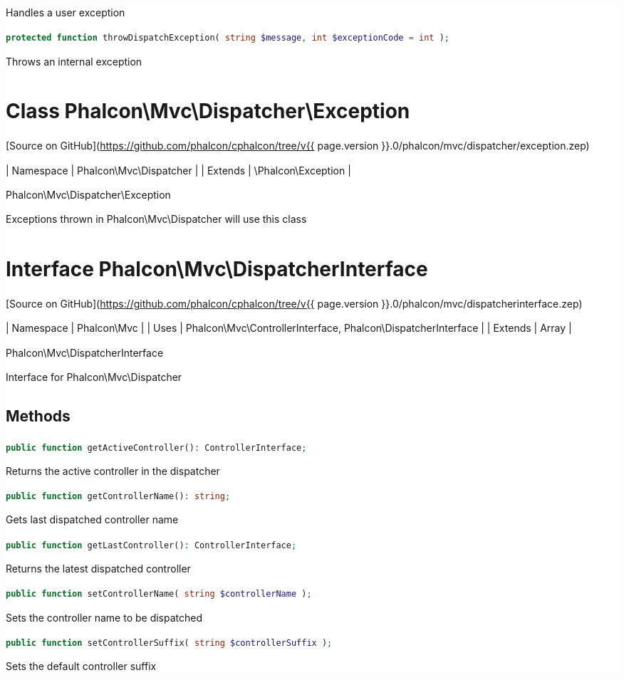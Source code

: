 Handles a user exception

```php
protected function throwDispatchException( string $message, int $exceptionCode = int );
```

Throws an internal exception

<h1 id="Mvc_Dispatcher_Exception">Class Phalcon\Mvc\Dispatcher\Exception</h1>

[Source on GitHub](https://github.com/phalcon/cphalcon/tree/v{{ page.version }}.0/phalcon/mvc/dispatcher/exception.zep)

| Namespace | Phalcon\Mvc\Dispatcher | | Extends | \Phalcon\Exception |

Phalcon\Mvc\Dispatcher\Exception

Exceptions thrown in Phalcon\Mvc\Dispatcher will use this class

<h1 id="Mvc_DispatcherInterface">Interface Phalcon\Mvc\DispatcherInterface</h1>

[Source on GitHub](https://github.com/phalcon/cphalcon/tree/v{{ page.version }}.0/phalcon/mvc/dispatcherinterface.zep)

| Namespace | Phalcon\Mvc | | Uses | Phalcon\Mvc\ControllerInterface, Phalcon\DispatcherInterface | | Extends | Array |

Phalcon\Mvc\DispatcherInterface

Interface for Phalcon\Mvc\Dispatcher

## Methods

```php
public function getActiveController(): ControllerInterface;
```

Returns the active controller in the dispatcher

```php
public function getControllerName(): string;
```

Gets last dispatched controller name

```php
public function getLastController(): ControllerInterface;
```

Returns the latest dispatched controller

```php
public function setControllerName( string $controllerName );
```

Sets the controller name to be dispatched

```php
public function setControllerSuffix( string $controllerSuffix );
```

Sets the default controller suffix
